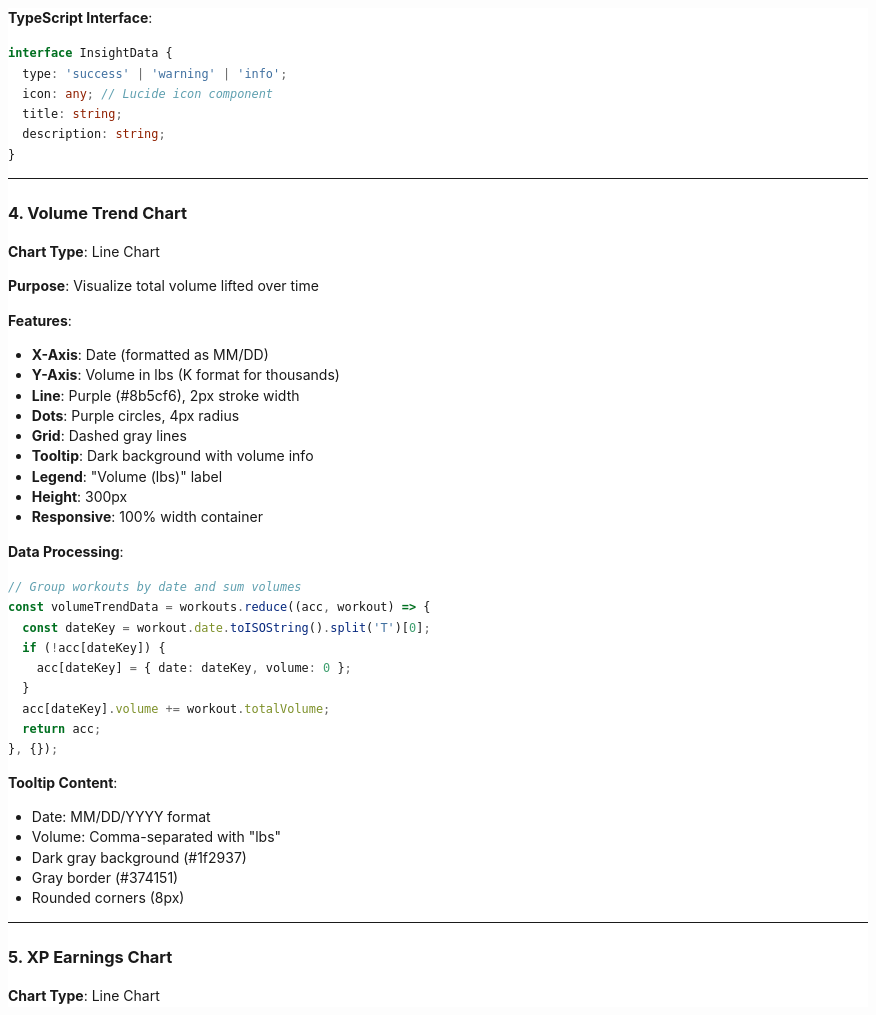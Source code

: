 **TypeScript Interface**:
```typescript
interface InsightData {
  type: 'success' | 'warning' | 'info';
  icon: any; // Lucide icon component
  title: string;
  description: string;
}
```

---

### 4. Volume Trend Chart

**Chart Type**: Line Chart

**Purpose**: Visualize total volume lifted over time

**Features**:
- **X-Axis**: Date (formatted as MM/DD)
- **Y-Axis**: Volume in lbs (K format for thousands)
- **Line**: Purple (#8b5cf6), 2px stroke width
- **Dots**: Purple circles, 4px radius
- **Grid**: Dashed gray lines
- **Tooltip**: Dark background with volume info
- **Legend**: "Volume (lbs)" label
- **Height**: 300px
- **Responsive**: 100% width container

**Data Processing**:
```typescript
// Group workouts by date and sum volumes
const volumeTrendData = workouts.reduce((acc, workout) => {
  const dateKey = workout.date.toISOString().split('T')[0];
  if (!acc[dateKey]) {
    acc[dateKey] = { date: dateKey, volume: 0 };
  }
  acc[dateKey].volume += workout.totalVolume;
  return acc;
}, {});
```

**Tooltip Content**:
- Date: MM/DD/YYYY format
- Volume: Comma-separated with "lbs"
- Dark gray background (#1f2937)
- Gray border (#374151)
- Rounded corners (8px)

---

### 5. XP Earnings Chart

**Chart Type**: Line Chart

